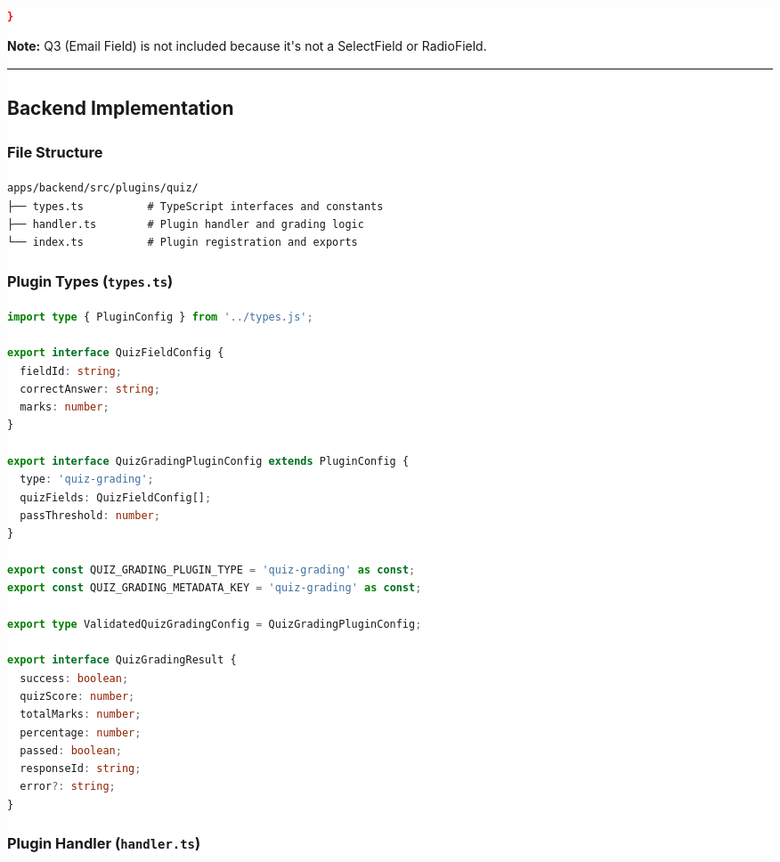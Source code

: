 ```json
}
```

**Note:** Q3 (Email Field) is not included because it's not a SelectField or RadioField.

---

## Backend Implementation

### File Structure

```
apps/backend/src/plugins/quiz/
├── types.ts          # TypeScript interfaces and constants
├── handler.ts        # Plugin handler and grading logic
└── index.ts          # Plugin registration and exports
```

### Plugin Types (`types.ts`)

```typescript
import type { PluginConfig } from '../types.js';

export interface QuizFieldConfig {
  fieldId: string;
  correctAnswer: string;
  marks: number;
}

export interface QuizGradingPluginConfig extends PluginConfig {
  type: 'quiz-grading';
  quizFields: QuizFieldConfig[];
  passThreshold: number;
}

export const QUIZ_GRADING_PLUGIN_TYPE = 'quiz-grading' as const;
export const QUIZ_GRADING_METADATA_KEY = 'quiz-grading' as const;

export type ValidatedQuizGradingConfig = QuizGradingPluginConfig;

export interface QuizGradingResult {
  success: boolean;
  quizScore: number;
  totalMarks: number;
  percentage: number;
  passed: boolean;
  responseId: string;
  error?: string;
}
```

### Plugin Handler (`handler.ts`)
